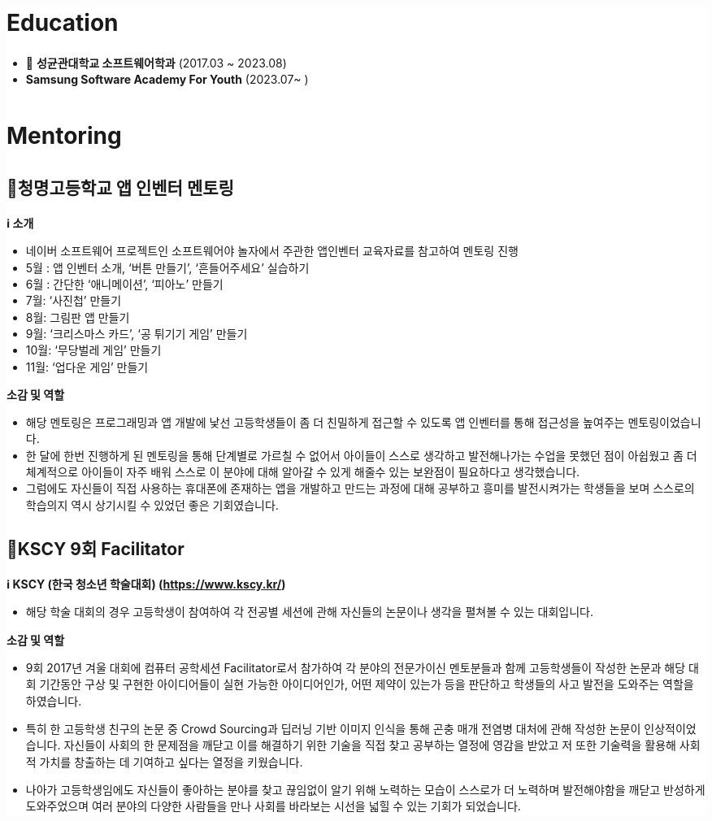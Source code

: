 # Education

- 🏫 **성균관대학교 소프트웨어학과** (2017.03 ~ 2023.08)
- **Samsung Software Academy For Youth** (2023.07~ )

# Mentoring

## 🏨청명고등학교 앱 인벤터 멘토링 

**ℹ️ 소개**	

- 네이버 소프트웨어 프로젝트인 소프트웨어야 놀자에서 주관한 앱인벤터 교육자료를 참고하여 멘토링 진행
- 5월 :  앱 인벤터 소개, ‘버튼 만들기’, ‘흔들어주세요’ 실습하기
- 6월 : 간단한 ‘애니메이션’, ‘피아노’ 만들기
- 7월: ‘사진첩’ 만들기
- 8월: 그림판 앱 만들기
- 9월: ‘크리스마스 카드’, ‘공 튀기기 게임’ 만들기
- 10월: ‘무당벌레 게임’ 만들기
- 11월: ‘업다운 게임’ 만들기

**소감 및 역할**

- 해당 멘토링은 프로그래밍과 앱 개발에 낯선 고등학생들이 좀 더 친밀하게 접근할 수 있도록 앱 인벤터를 통해 접근성을 높여주는 멘토링이었습니다.
- 한 달에 한번 진행하게 된 멘토링을 통해 단계별로 가르칠 수 없어서 아이들이 스스로 생각하고 발전해나가는 수업을 못했던 점이 아쉽웠고 좀 더 체계적으로 아이들이 자주 배워 스스로 이 분야에 대해 알아갈 수 있게 해줄수 있는 보완점이 필요하다고 생각했습니다.
- 그럼에도 자신들이 직접 사용하는 휴대폰에 존재하는 앱을 개발하고 만드는 과정에 대해 공부하고 흥미를 발전시켜가는 학생들을 보며 스스로의 학습의지 역시 상기시킬 수 있었던 좋은 기회였습니다.





## 📄KSCY 9회 Facilitator

**ℹ️ KSCY (한국 청소년 학술대회) (https://www.kscy.kr/)**

- 해당 학술 대회의 경우 고등학생이 참여하여 각 전공별 세션에 관해 자신들의 논문이나 생각을 펼쳐볼 수 있는 대회입니다.

**소감 및 역할**

- 9회 2017년 겨울 대회에 컴퓨터 공학세션 Facilitator로서 참가하여 각 분야의 전문가이신 멘토분들과 함께 고등학생들이 작성한 논문과 해당 대회 기간동안 구상 및 구현한 아이디어들이 실현 가능한 아이디어인가, 어떤 제약이 있는가 등을 판단하고 학생들의 사고 발전을 도와주는 역할을 하였습니다.

- 특히 한 고등학생 친구의 논문 중 Crowd Sourcing과 딥러닝 기반 이미지 인식을 통해 곤충 매개 전염병 대처에 관해 작성한 논문이 인상적이었습니다. 자신들이 사회의 한 문제점을 깨닫고 이를 해결하기 위한 기술을 직접 찾고 공부하는 열정에 영감을 받았고 저 또한 기술력을 활용해 사회적 가치를 창출하는 데 기여하고 싶다는 열정을 키웠습니다.

- 나아가 고등학생임에도 자신들이 좋아하는 분야를 찾고 끊임없이 알기 위해 노력하는 모습이 스스로가 더 노력하며 발전해야함을 깨닫고 반성하게 도와주었으며 여러 분야의 다양한 사람들을 만나 사회를 바라보는 시선을 넓힐 수 있는 기회가 되었습니다.









